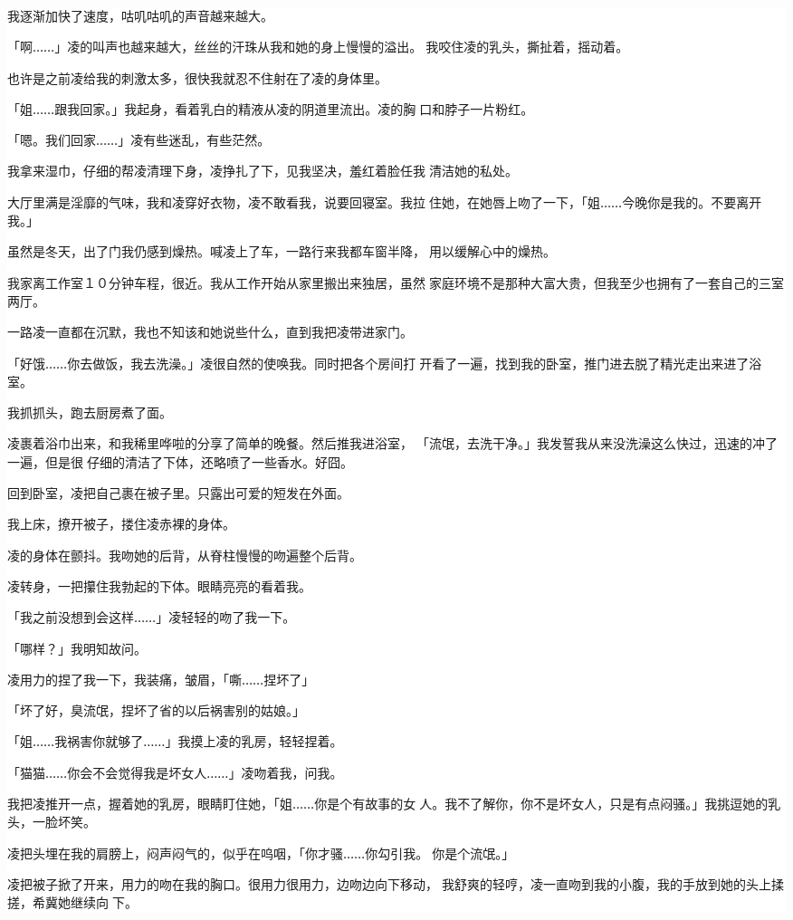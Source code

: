 我逐渐加快了速度，咕叽咕叽的声音越来越大。

「啊……」凌的叫声也越来越大，丝丝的汗珠从我和她的身上慢慢的溢出。
我咬住凌的乳头，撕扯着，摇动着。

也许是之前凌给我的刺激太多，很快我就忍不住射在了凌的身体里。

「姐……跟我回家。」我起身，看着乳白的精液从凌的阴道里流出。凌的胸
口和脖子一片粉红。

「嗯。我们回家……」凌有些迷乱，有些茫然。

我拿来湿巾，仔细的帮凌清理下身，凌挣扎了下，见我坚决，羞红着脸任我
清洁她的私处。

大厅里满是淫靡的气味，我和凌穿好衣物，凌不敢看我，说要回寝室。我拉
住她，在她唇上吻了一下，「姐……今晚你是我的。不要离开我。」

虽然是冬天，出了门我仍感到燥热。喊凌上了车，一路行来我都车窗半降，
用以缓解心中的燥热。

我家离工作室１０分钟车程，很近。我从工作开始从家里搬出来独居，虽然
家庭环境不是那种大富大贵，但我至少也拥有了一套自己的三室两厅。

一路凌一直都在沉默，我也不知该和她说些什么，直到我把凌带进家门。

「好饿……你去做饭，我去洗澡。」凌很自然的使唤我。同时把各个房间打
开看了一遍，找到我的卧室，推门进去脱了精光走出来进了浴室。

我抓抓头，跑去厨房煮了面。

凌裹着浴巾出来，和我稀里哗啦的分享了简单的晚餐。然后推我进浴室，
「流氓，去洗干净。」我发誓我从来没洗澡这么快过，迅速的冲了一遍，但是很
仔细的清洁了下体，还略喷了一些香水。好囧。

回到卧室，凌把自己裹在被子里。只露出可爱的短发在外面。

我上床，撩开被子，搂住凌赤裸的身体。

凌的身体在颤抖。我吻她的后背，从脊柱慢慢的吻遍整个后背。

凌转身，一把攥住我勃起的下体。眼睛亮亮的看着我。

「我之前没想到会这样……」凌轻轻的吻了我一下。

「哪样？」我明知故问。

凌用力的捏了我一下，我装痛，皱眉，「嘶……捏坏了」

「坏了好，臭流氓，捏坏了省的以后祸害别的姑娘。」

「姐……我祸害你就够了……」我摸上凌的乳房，轻轻捏着。

「猫猫……你会不会觉得我是坏女人……」凌吻着我，问我。

我把凌推开一点，握着她的乳房，眼睛盯住她，「姐……你是个有故事的女
人。我不了解你，你不是坏女人，只是有点闷骚。」我挑逗她的乳头，一脸坏笑。

凌把头埋在我的肩膀上，闷声闷气的，似乎在呜咽，「你才骚……你勾引我。
你是个流氓。」

凌把被子掀了开来，用力的吻在我的胸口。很用力很用力，边吻边向下移动，
我舒爽的轻哼，凌一直吻到我的小腹，我的手放到她的头上揉搓，希冀她继续向
下。
